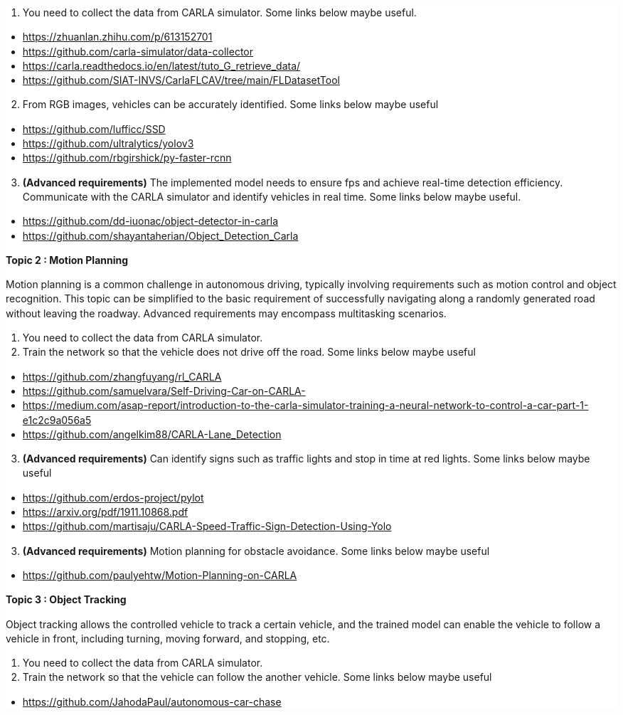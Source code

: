 1. You need to collect the data from CARLA simulator. Some links below maybe useful.

- https://zhuanlan.zhihu.com/p/613152701
- https://github.com/carla-simulator/data-collector
- https://carla.readthedocs.io/en/latest/tuto_G_retrieve_data/
- https://github.com/SIAT-INVS/CarlaFLCAV/tree/main/FLDatasetTool

2. From RGB images, vehicles can be accurately identified. Some links below maybe useful

- https://github.com/lufficc/SSD
- https://github.com/ultralytics/yolov3
- https://github.com/rbgirshick/py-faster-rcnn

3. **(Advanced requirements)** The implemented model needs to ensure fps and achieve real-time detection efficiency. Communicate with the CARLA simulator and identify vehicles in real time.  Some links below maybe useful.

- https://github.com/dd-iuonac/object-detector-in-carla
- https://github.com/shayantaherian/Object_Detection_Carla

**Topic 2 : Motion Planning**

Motion planning is a common challenge in autonomous driving, typically involving requirements such as motion control and object recognition. This topic can be simplified to the basic requirement of successfully navigating along a randomly generated road without leaving the roadway. Advanced requirements may encompass multitasking scenarios.

1. You need to collect the data from CARLA simulator.
2. Train the network so that the vehicle does not drive off the road. Some links below maybe useful

- https://github.com/zhangfuyang/rl_CARLA
- https://github.com/samuelvara/Self-Driving-Car-on-CARLA-
- https://medium.com/asap-report/introduction-to-the-carla-simulator-training-a-neural-network-to-control-a-car-part-1-e1c2c9a056a5
- https://github.com/angelkim88/CARLA-Lane_Detection

3. **(Advanced requirements)** Can identify signs such as traffic lights and stop in time at red lights. Some links below maybe useful

- https://github.com/erdos-project/pylot
- https://arxiv.org/pdf/1911.10868.pdf
- https://github.com/martisaju/CARLA-Speed-Traffic-Sign-Detection-Using-Yolo

3. **(Advanced requirements)** Motion planning for obstacle avoidance. Some links below maybe useful

- https://github.com/paulyehtw/Motion-Planning-on-CARLA

**Topic 3 : Object Tracking**

Object tracking allows the controlled vehicle to track a certain vehicle, and the trained model can enable the vehicle to follow a vehicle in front, including turning, moving forward, and stopping, etc.

1. You need to collect the data from CARLA simulator.
2. Train the network so that the vehicle can follow the another vehicle. Some links below maybe useful

- https://github.com/JahodaPaul/autonomous-car-chase
